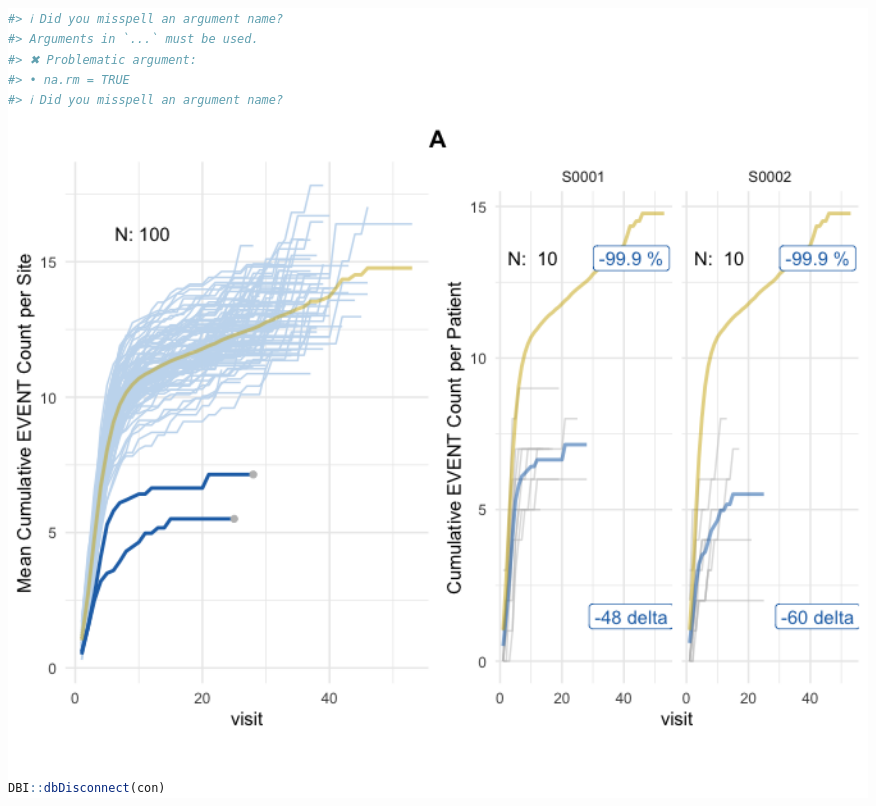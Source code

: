 ``` r
#> ℹ Did you misspell an argument name?
#> Arguments in `...` must be used.
#> ✖ Problematic argument:
#> • na.rm = TRUE
#> ℹ Did you misspell an argument name?
```

<img src="man/figures/README-unnamed-chunk-3-1.png" width="100%" />

``` r

DBI::dbDisconnect(con)
```
